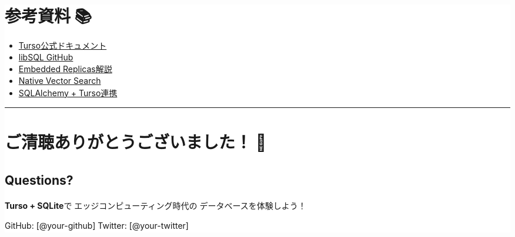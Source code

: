# 参考資料 📚

- [Turso公式ドキュメント](https://docs.turso.tech/)
- [libSQL GitHub](https://github.com/libsql/libsql)
- [Embedded Replicas解説](https://docs.turso.tech/features/embedded-replicas/introduction)
- [Native Vector Search](https://turso.tech/blog/turso-brings-native-vector-search-to-sqlite)
- [SQLAlchemy + Turso連携](https://docs.turso.tech/sdk/python/orm/sqlalchemy)

---

# ご清聴ありがとうございました！ 🎉

## Questions?

**Turso + SQLite**で
エッジコンピューティング時代の
データベースを体験しよう！

GitHub: [@your-github]
Twitter: [@your-twitter]
